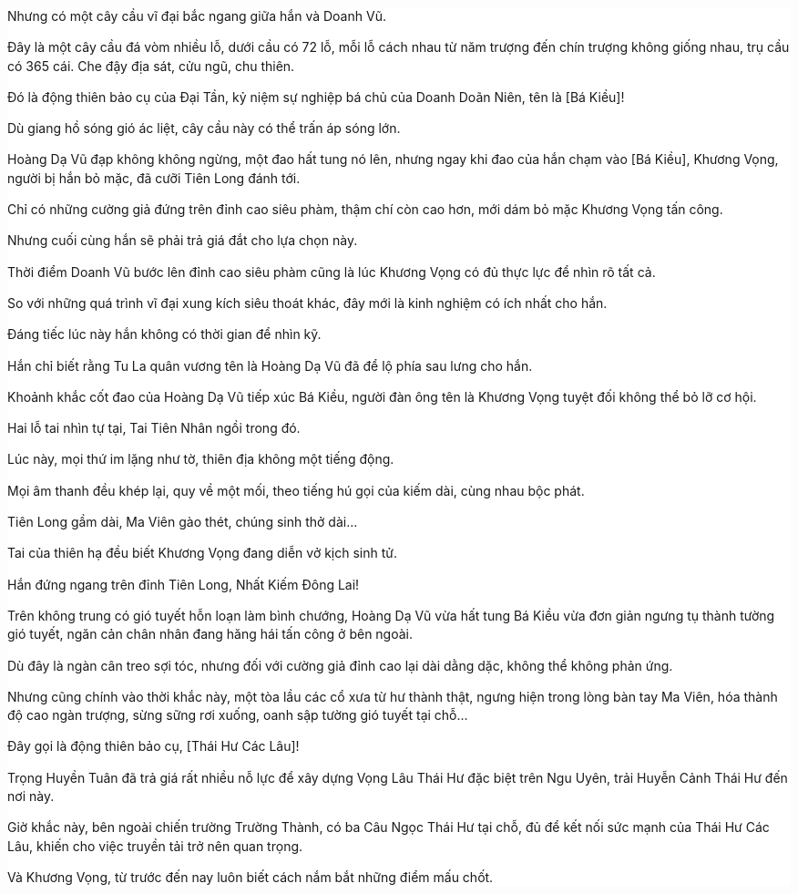 Nhưng có một cây cầu vĩ đại bắc ngang giữa hắn và Doanh Vũ.

Đây là một cây cầu đá vòm nhiều lỗ, dưới cầu có 72 lỗ, mỗi lỗ cách nhau từ năm trượng đến chín trượng không giống nhau, trụ cầu có 365 cái. Che đậy địa sát, cửu ngũ, chu thiên.

Đó là động thiên bảo cụ của Đại Tần, kỷ niệm sự nghiệp bá chủ của Doanh Doãn Niên, tên là [Bá Kiều]!

Dù giang hồ sóng gió ác liệt, cây cầu này có thể trấn áp sóng lớn.

Hoàng Dạ Vũ đạp không không ngừng, một đao hất tung nó lên, nhưng ngay khi đao của hắn chạm vào [Bá Kiều], Khương Vọng, người bị hắn bỏ mặc, đã cưỡi Tiên Long đánh tới.

Chỉ có những cường giả đứng trên đỉnh cao siêu phàm, thậm chí còn cao hơn, mới dám bỏ mặc Khương Vọng tấn công.

Nhưng cuối cùng hắn sẽ phải trả giá đắt cho lựa chọn này.

Thời điểm Doanh Vũ bước lên đỉnh cao siêu phàm cũng là lúc Khương Vọng có đủ thực lực để nhìn rõ tất cả.

So với những quá trình vĩ đại xung kích siêu thoát khác, đây mới là kinh nghiệm có ích nhất cho hắn.

Đáng tiếc lúc này hắn không có thời gian để nhìn kỹ.

Hắn chỉ biết rằng Tu La quân vương tên là Hoàng Dạ Vũ đã để lộ phía sau lưng cho hắn.

Khoảnh khắc cốt đao của Hoàng Dạ Vũ tiếp xúc Bá Kiều, người đàn ông tên là Khương Vọng tuyệt đối không thể bỏ lỡ cơ hội.

Hai lỗ tai nhìn tự tại, Tai Tiên Nhân ngồi trong đó.

Lúc này, mọi thứ im lặng như tờ, thiên địa không một tiếng động.

Mọi âm thanh đều khép lại, quy về một mối, theo tiếng hú gọi của kiếm dài, cùng nhau bộc phát.

Tiên Long gầm dài, Ma Viên gào thét, chúng sinh thở dài...

Tai của thiên hạ đều biết Khương Vọng đang diễn vở kịch sinh tử.

Hắn đứng ngang trên đỉnh Tiên Long, Nhất Kiếm Đông Lai!

Trên không trung có gió tuyết hỗn loạn làm bình chướng, Hoàng Dạ Vũ vừa hất tung Bá Kiều vừa đơn giản ngưng tụ thành tường gió tuyết, ngăn cản chân nhân đang hăng hái tấn công ở bên ngoài.

Dù đây là ngàn cân treo sợi tóc, nhưng đối với cường giả đỉnh cao lại dài dằng dặc, không thể không phản ứng.

Nhưng cũng chính vào thời khắc này, một tòa lầu các cổ xưa từ hư thành thật, ngưng hiện trong lòng bàn tay Ma Viên, hóa thành độ cao ngàn trượng, sừng sững rơi xuống, oanh sập tường gió tuyết tại chỗ...

Đây gọi là động thiên bảo cụ, [Thái Hư Các Lâu]!

Trọng Huyền Tuân đã trả giá rất nhiều nỗ lực để xây dựng Vọng Lâu Thái Hư đặc biệt trên Ngu Uyên, trải Huyễn Cảnh Thái Hư đến nơi này.

Giờ khắc này, bên ngoài chiến trường Trường Thành, có ba Câu Ngọc Thái Hư tại chỗ, đủ để kết nối sức mạnh của Thái Hư Các Lâu, khiến cho việc truyền tải trở nên quan trọng.

Và Khương Vọng, từ trước đến nay luôn biết cách nắm bắt những điểm mấu chốt.
